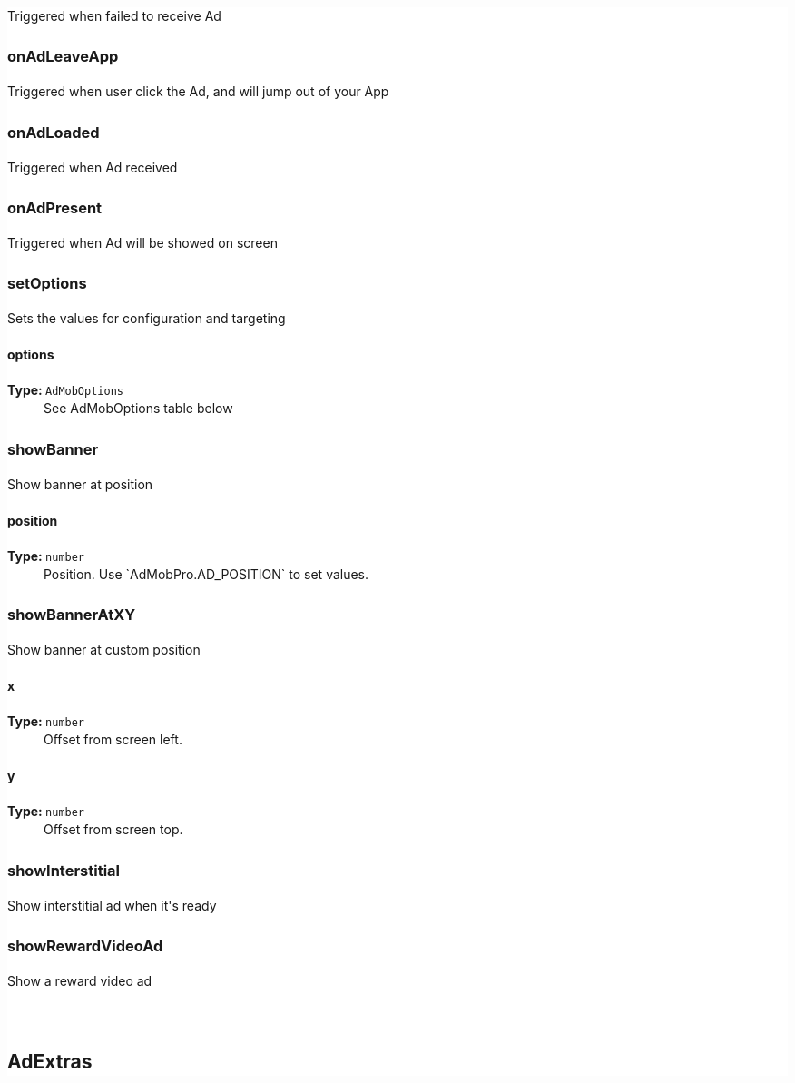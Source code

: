 Triggered when failed to receive Ad

### onAdLeaveApp

Triggered when user click the Ad, and will jump out of your App

### onAdLoaded

Triggered when Ad received

### onAdPresent

Triggered when Ad will be showed on screen

### setOptions

Sets the values for configuration and targeting

<dl>
<dt><h4>options</h4><strong>Type: </strong><code>AdMobOptions</code></dt>
<dd>See AdMobOptions table below</dd>
</dl>

### showBanner

Show banner at position

<dl>
<dt><h4>position</h4><strong>Type: </strong><code>number</code></dt>
<dd>Position. Use `AdMobPro.AD_POSITION` to set values.
</dd>
</dl>

### showBannerAtXY

Show banner at custom position

<dl>
<dt><h4>x</h4><strong>Type: </strong><code>number</code></dt>
<dd>Offset from screen left.</dd><dt><h4>y</h4><strong>Type: </strong><code>number</code></dt>
<dd>Offset from screen top.
</dd>
</dl>

### showInterstitial

Show interstitial ad when it's ready

### showRewardVideoAd

Show a reward video ad

<p><br></p>

## AdExtras
